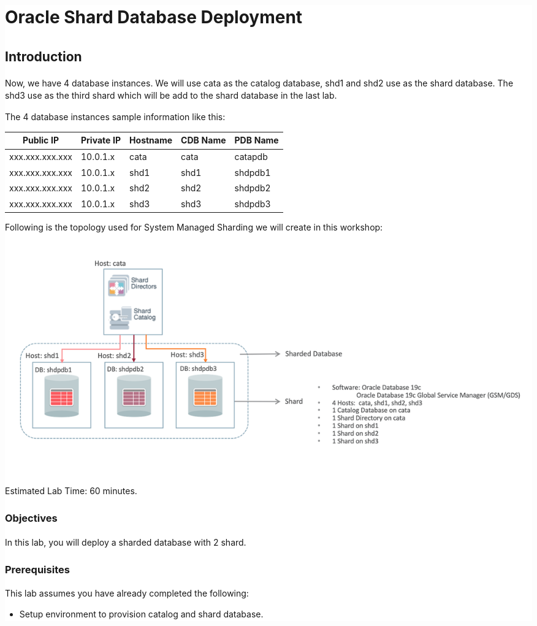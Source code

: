 # Oracle Shard Database Deployment

## Introduction

Now, we have 4 database instances. We will use cata as the catalog database, shd1 and shd2 use as the shard database. The shd3 use as the third shard which will be add to the shard database in the last lab.

The 4 database instances sample information like this:

| Public IP       | Private IP | Hostname | CDB Name | PDB Name |
| --------------- | ---------- | -------- | -------- | -------- |
| xxx.xxx.xxx.xxx | 10.0.1.x   | cata     | cata     | catapdb  |
| xxx.xxx.xxx.xxx | 10.0.1.x   | shd1     | shd1     | shdpdb1  |
| xxx.xxx.xxx.xxx | 10.0.1.x   | shd2     | shd2     | shdpdb2  |
| xxx.xxx.xxx.xxx | 10.0.1.x   | shd3     | shd3     | shdpdb3  |

Following is the topology used for System Managed Sharding we will create in this workshop:

![image-20201201125945082](images/image-20201201125945082.png)

Estimated Lab Time: 60 minutes.

### Objectives

In this lab, you will deploy a sharded database with 2 shard.

### Prerequisites

This lab assumes you have already completed the following:
- Setup environment to provision catalog and shard database.
